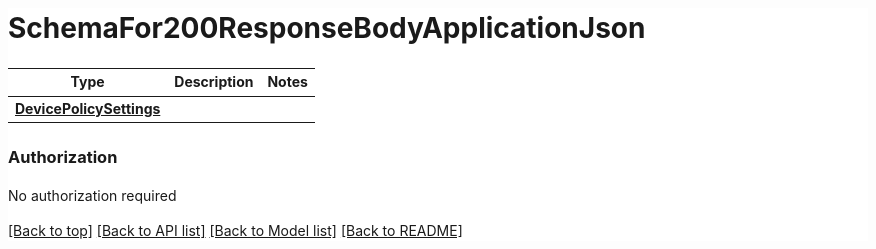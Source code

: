 # SchemaFor200ResponseBodyApplicationJson
Type | Description  | Notes
------------- | ------------- | -------------
[**DevicePolicySettings**](../../models/DevicePolicySettings.md) |  | 


### Authorization

No authorization required

[[Back to top]](#__pageTop) [[Back to API list]](../../../README.md#documentation-for-api-endpoints) [[Back to Model list]](../../../README.md#documentation-for-models) [[Back to README]](../../../README.md)

